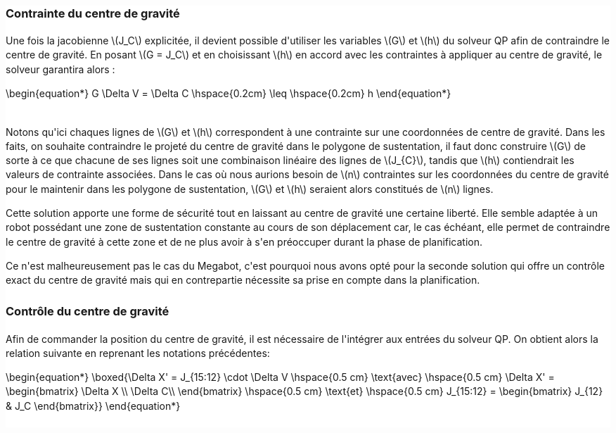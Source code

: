 ### Contrainte du centre de gravité

Une fois la jacobienne \\(J_C\\) explicitée, il devient possible d'utiliser les variables \\(G\\) et \\(h\\) du solveur QP afin de contraindre le centre de gravité. En posant \\(G = J_C\\) et en choisissant \\(h\\) en accord avec les contraintes à appliquer au centre de gravité, le solveur garantira alors :

<div>
\begin{equation*}
    G \Delta V = \Delta C \hspace{0.2cm} \leq  \hspace{0.2cm} h
\end{equation*}
</div>
&nbsp;

Notons qu'ici chaques lignes de \\(G\\) et \\(h\\) correspondent à une contrainte sur une coordonnées de centre de gravité. Dans les faits, on souhaite contraindre le projeté du centre de gravité dans le polygone de sustentation, il faut donc construire \\(G\\) de sorte à ce que chacune de ses lignes soit une combinaison linéaire des lignes de \\(J_{C}\\), tandis que \\(h\\) contiendrait les valeurs de contrainte associées. Dans le cas où nous aurions besoin de \\(n\\) contraintes sur les coordonnées du centre de gravité pour le maintenir dans les polygone de sustentation, \\(G\\) et \\(h\\) seraient alors constitués de \\(n\\) lignes.

Cette solution apporte une forme de sécurité tout en laissant au centre de gravité une certaine liberté. Elle semble adaptée à un robot possédant une zone de sustentation constante au cours de son déplacement car, le cas échéant, elle permet de contraindre le centre de gravité à cette zone et de ne plus avoir à s'en préoccuper durant la phase de planification. 

Ce n'est malheureusement pas le cas du Megabot, c'est pourquoi nous avons opté pour la seconde solution qui offre un contrôle exact du centre de gravité mais qui en contrepartie nécessite sa prise en compte dans la planification.

### Contrôle du centre de gravité

Afin de commander la position du centre de gravité, il est nécessaire de l'intégrer aux entrées du solveur QP. On obtient alors la relation suivante en reprenant les notations précédentes:

<div>
\begin{equation*}
    \boxed{\Delta X' = J_{15:12} \cdot \Delta V
    \hspace{0.5 cm}
    \text{avec}
    \hspace{0.5 cm}
    \Delta X' =     
    \begin{bmatrix}
    \Delta X \\
    \Delta C\\
    \end{bmatrix}
    \hspace{0.5 cm}
    \text{et}
    \hspace{0.5 cm}
    J_{15:12} =    
    \begin{bmatrix}
    J_{12} & J_C 
    \end{bmatrix}}
\end{equation*}
</div>
&nbsp;
